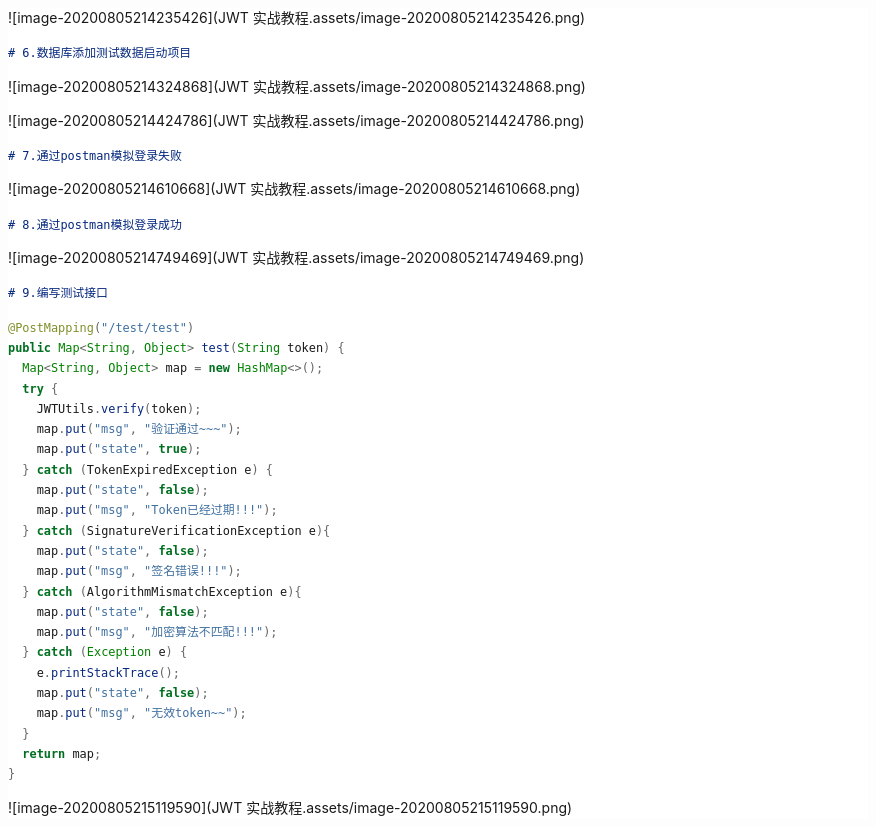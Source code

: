 ![image-20200805214235426](JWT 实战教程.assets/image-20200805214235426.png)

```markdown
# 6.数据库添加测试数据启动项目
```

![image-20200805214324868](JWT 实战教程.assets/image-20200805214324868.png)

![image-20200805214424786](JWT 实战教程.assets/image-20200805214424786.png)

```markdown
# 7.通过postman模拟登录失败
```

![image-20200805214610668](JWT 实战教程.assets/image-20200805214610668.png)

```markdown
# 8.通过postman模拟登录成功
```

![image-20200805214749469](JWT 实战教程.assets/image-20200805214749469.png)

```markdown
# 9.编写测试接口
```

```java
@PostMapping("/test/test")
public Map<String, Object> test(String token) {
  Map<String, Object> map = new HashMap<>();
  try {
    JWTUtils.verify(token);
    map.put("msg", "验证通过~~~");
    map.put("state", true);
  } catch (TokenExpiredException e) {
    map.put("state", false);
    map.put("msg", "Token已经过期!!!");
  } catch (SignatureVerificationException e){
    map.put("state", false);
    map.put("msg", "签名错误!!!");
  } catch (AlgorithmMismatchException e){
    map.put("state", false);
    map.put("msg", "加密算法不匹配!!!");
  } catch (Exception e) {
    e.printStackTrace();
    map.put("state", false);
    map.put("msg", "无效token~~");
  }
  return map;
}
```

![image-20200805215119590](JWT 实战教程.assets/image-20200805215119590.png)
